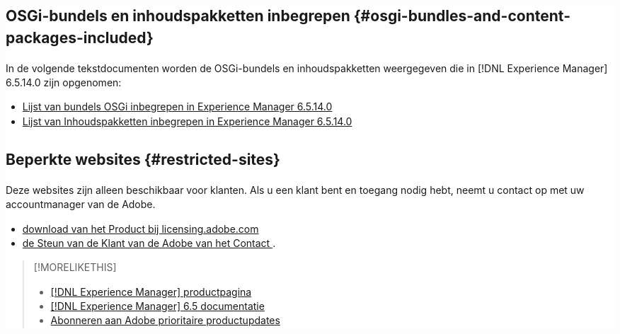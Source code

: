 ## OSGi-bundels en inhoudspakketten inbegrepen {#osgi-bundles-and-content-packages-included}

In de volgende tekstdocumenten worden de OSGi-bundels en inhoudspakketten weergegeven die in [!DNL Experience Manager] 6.5.14.0 zijn opgenomen: 

* [ Lijst van bundels OSGi inbegrepen in Experience Manager 6.5.14.0 ](/help/release-notes/assets/65140_bundles.txt) 
* [ Lijst van Inhoudspakketten inbegrepen in Experience Manager 6.5.14.0 ](/help/release-notes/assets/65140_packages.txt) 

## Beperkte websites {#restricted-sites}

Deze websites zijn alleen beschikbaar voor klanten. Als u een klant bent en toegang nodig hebt, neemt u contact op met uw accountmanager van de Adobe.

* [ download van het Product bij licensing.adobe.com ](https://licensing.adobe.com/)
* [ de Steun van de Klant van de Adobe van het Contact ](https://experienceleague.adobe.com/docs/customer-one/using/home.html?lang=nl-NL).

>[!MORELIKETHIS]
>
>* [[!DNL Experience Manager]  productpagina ](https://business.adobe.com/products/experience-manager/adobe-experience-manager.html)
>* [[!DNL Experience Manager]  6.5 documentatie ](https://experienceleague.adobe.com/docs/experience-manager-65.html?lang=nl-NL)
>* [ Abonneren aan Adobe prioritaire productupdates ](https://www.adobe.com/subscription/priority-product-update.html)
